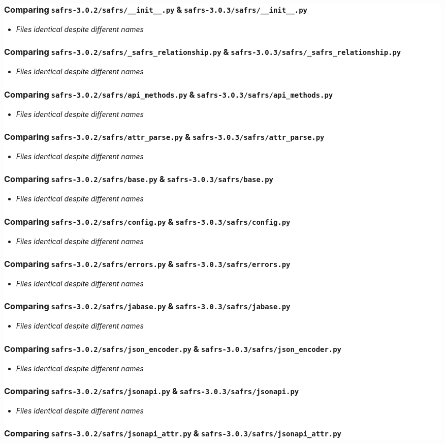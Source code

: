 ### Comparing `safrs-3.0.2/safrs/__init__.py` & `safrs-3.0.3/safrs/__init__.py`

 * *Files identical despite different names*

### Comparing `safrs-3.0.2/safrs/_safrs_relationship.py` & `safrs-3.0.3/safrs/_safrs_relationship.py`

 * *Files identical despite different names*

### Comparing `safrs-3.0.2/safrs/api_methods.py` & `safrs-3.0.3/safrs/api_methods.py`

 * *Files identical despite different names*

### Comparing `safrs-3.0.2/safrs/attr_parse.py` & `safrs-3.0.3/safrs/attr_parse.py`

 * *Files identical despite different names*

### Comparing `safrs-3.0.2/safrs/base.py` & `safrs-3.0.3/safrs/base.py`

 * *Files identical despite different names*

### Comparing `safrs-3.0.2/safrs/config.py` & `safrs-3.0.3/safrs/config.py`

 * *Files identical despite different names*

### Comparing `safrs-3.0.2/safrs/errors.py` & `safrs-3.0.3/safrs/errors.py`

 * *Files identical despite different names*

### Comparing `safrs-3.0.2/safrs/jabase.py` & `safrs-3.0.3/safrs/jabase.py`

 * *Files identical despite different names*

### Comparing `safrs-3.0.2/safrs/json_encoder.py` & `safrs-3.0.3/safrs/json_encoder.py`

 * *Files identical despite different names*

### Comparing `safrs-3.0.2/safrs/jsonapi.py` & `safrs-3.0.3/safrs/jsonapi.py`

 * *Files identical despite different names*

### Comparing `safrs-3.0.2/safrs/jsonapi_attr.py` & `safrs-3.0.3/safrs/jsonapi_attr.py`

